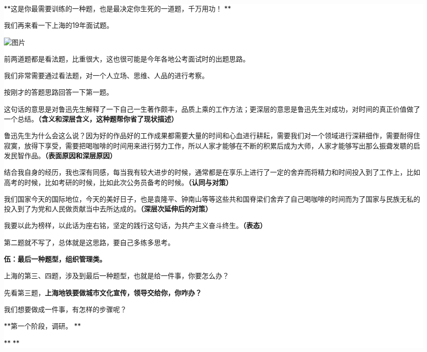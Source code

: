 

**这是你最需要训练的一种题，也是最决定你生死的一道题，千万用功！
**



我们再来看一下上海的19年面试题。



![图片](https://mmbiz.qpic.cn/mmbiz_jpg/uOmTl2ZJKoqxtiaCmy0sHBnwCvh8YXYiaRYZfpmuHJP8iaOicMSbnHFq3vvvBcR4YhMx39pnrV0SQopdeiazV1fIIibw/640?wx_fmt=jpeg&wxfrom=5&wx_lazy=1&wx_co=1)



前两道题都是看法题，比重很大，这也很可能是今年各地公考面试时的出题思路。



我们非常需要通过看法题，对一个人立场、思维、人品的进行考察。



按刚才的答题思路回答一下第一题。



这句话的意思是对鲁迅先生解释了一下自己一生著作颇丰，品质上乘的工作方法；更深层的意思是鲁迅先生对成功，对时间的真正价值做了一个总结。**（含义和深层含义，这种题帮你省了现状描述）**



鲁迅先生为什么会这么说？因为好的作品好的工作成果都需要大量的时间和心血进行耕耘，需要我们对一个领域进行深耕细作，需要耐得住寂寞，放得下享受，需要把喝咖啡的时间用来进行努力工作，所以人家才能够在不断的积累后成为大师，人家才能够写出那么振聋发聩的启发民智作品。**（表面原因和深层原因）**



结合我自身的经历，我也深有同感，每当我有较大进步的时候，通常都是在享乐上进行了一定的舍弃而将精力和时间投入到了工作上，比如高考的时候，比如考研的时候，比如此次公务员备考的时候。**（认同与对策）**



我们国家今天的国际地位，今天的美好日子，也是袁隆平、钟南山等等这些共和国脊梁们舍弃了自己喝咖啡的时间而为了国家与民族无私的投入到了为党和人民做贡献当中去所达成的。**（深层次延伸后的对策）**



我要以此为榜样，以此话为座右铭，坚定的践行这句话，为共产主义奋斗终生。**（表态）**



第二题就不写了，总体就是这思路，要自己多练多思考。



**伍：最后一种题型，组织管理类。**



上海的第三、四题，涉及到最后一种题型，也就是给一件事，你要怎么办？



先看第三题，**上海地铁要做城市文化宣传，领导交给你，你咋办？**



我们想要做成一件事，有怎样的步骤呢？



**第一个阶段，调研。
**

**
**
